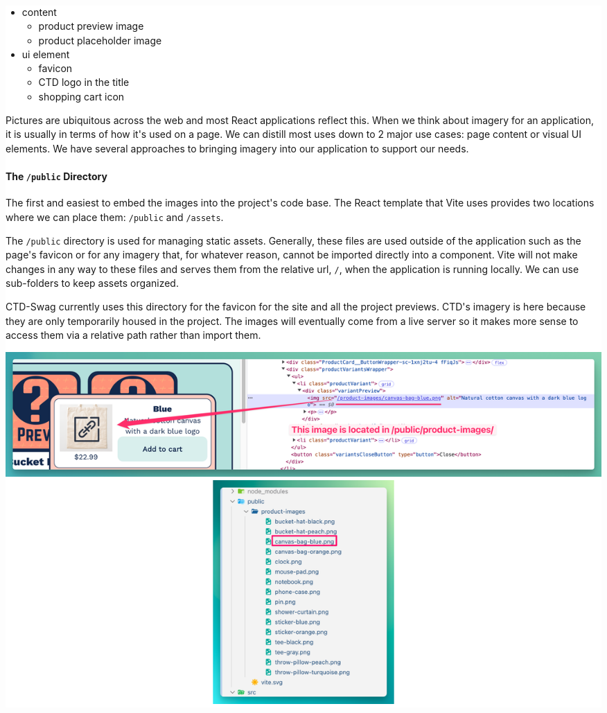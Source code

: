 - content
  - product preview image
  - product placeholder image
- ui element
  - favicon
  - CTD logo in the title
  - shopping cart icon

Pictures are ubiquitous across the web and most React applications reflect this. When we think about imagery for an application, it is usually in terms of how it's used on a page. We can distill most uses down to 2 major use cases: page content or visual UI elements. We have several approaches to bringing imagery into our application to support our needs.

#### The `/public` Directory

The first and easiest to embed the images into the project's code base. The React template that Vite uses provides two locations where we can place them: `/public` and `/assets`.

The `/public` directory is used for managing static assets. Generally, these files are used outside of the application such as the page's favicon or for any imagery that, for whatever reason, cannot be imported directly into a component. Vite will not make changes in any way to these files and serves them from the relative url, `/`, when the application is running locally. We can use sub-folders to keep assets organized.

CTD-Swag currently uses this directory for the favicon for the site and all the project previews. CTD's imagery is here because they are only temporarily housed in the project. The images will eventually come from a live server so it makes more sense to access them via a relative path rather than import them.

![screen capture showing image url for blue canvas bag](https://raw.githubusercontent.com/Code-the-Dream-School/react-curriculum-v3/refs/heads/main/learns-app-content/lessons/assets/week-10/canvas-bag-blue.png)
![screen capture of IDE showing canvas-blag-blue image in project directory](https://raw.githubusercontent.com/Code-the-Dream-School/react-curriculum-v3/refs/heads/main/learns-app-content/lessons/assets/week-10/canvas-blag-blue-hilight.png)
